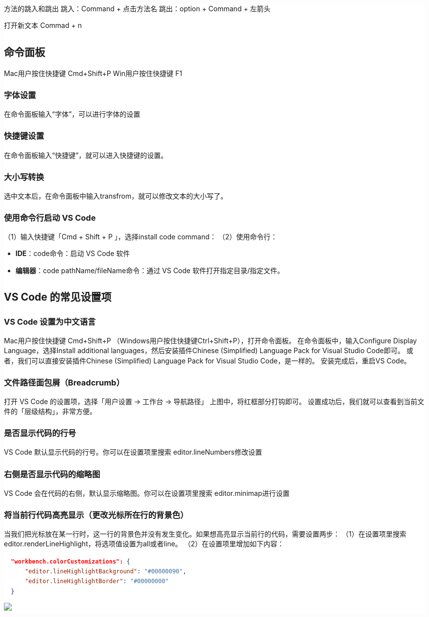  方法的跳入和跳出
 跳入：Command + 点击方法名
 跳出：option + Command + 左箭头

 打开新文本
 Commad + n

## 命令面板
Mac用户按住快捷键 <span class="custom_red">Cmd+Shift+P<span>
Win用户按住快捷键 <span class="custom_red">F1<span>

### 字体设置
在命令面板输入“字体”，可以进行字体的设置

### 快捷键设置
在命令面板输入“快捷键”，就可以进入快捷键的设置。

### 大小写转换
选中文本后，在命令面板中输入transfrom，就可以修改文本的大小写了。

### 使用命令行启动 VS Code
（1）输入快捷键「Cmd + Shift + P 」，选择install code command：
（2）使用命令行：
+ **IDE**：code命令：启动 VS Code 软件

+ **编辑器**：code pathName/fileName命令：通过 VS Code 软件打开指定目录/指定文件。


## VS Code 的常见设置项
### VS Code 设置为中文语言
Mac用户按住快捷键 Cmd+Shift+P （Windows用户按住快捷键Ctrl+Shift+P），打开命令面板。
在命令面板中，输入Configure Display Language，选择Install additional languages，然后安装插件Chinese (Simplified) Language Pack for Visual Studio Code即可。
或者，我们可以直接安装插件Chinese (Simplified) Language Pack for Visual Studio Code，是一样的。
安装完成后，重启VS Code。

### 文件路径面包屑（Breadcrumb）
打开 VS Code 的设置项，选择「用户设置 -> 工作台 -> 导航路径」
上图中，将红框部分打钩即可。
设置成功后，我们就可以查看到当前文件的「层级结构」，非常方便。

### 是否显示代码的行号
VS Code 默认显示代码的行号。你可以在设置项里搜索 editor.lineNumbers修改设置

### 右侧是否显示代码的缩略图
VS Code 会在代码的右侧，默认显示缩略图。你可以在设置项里搜索 editor.minimap进行设置

### 将当前行代码高亮显示（更改光标所在行的背景色）
当我们把光标放在某一行时，这一行的背景色并没有发生变化。如果想高亮显示当前行的代码，需要设置两步：
（1）在设置项里搜索editor.renderLineHighlight，将选项值设置为all或者line。
（2）在设置项里增加如下内容：
``` JSON
  "workbench.colorCustomizations": {
      "editor.lineHighlightBackground": "#00000090",
      "editor.lineHighlightBorder": "#00000000"
  }
```
![](./img/tool/settings.png)
